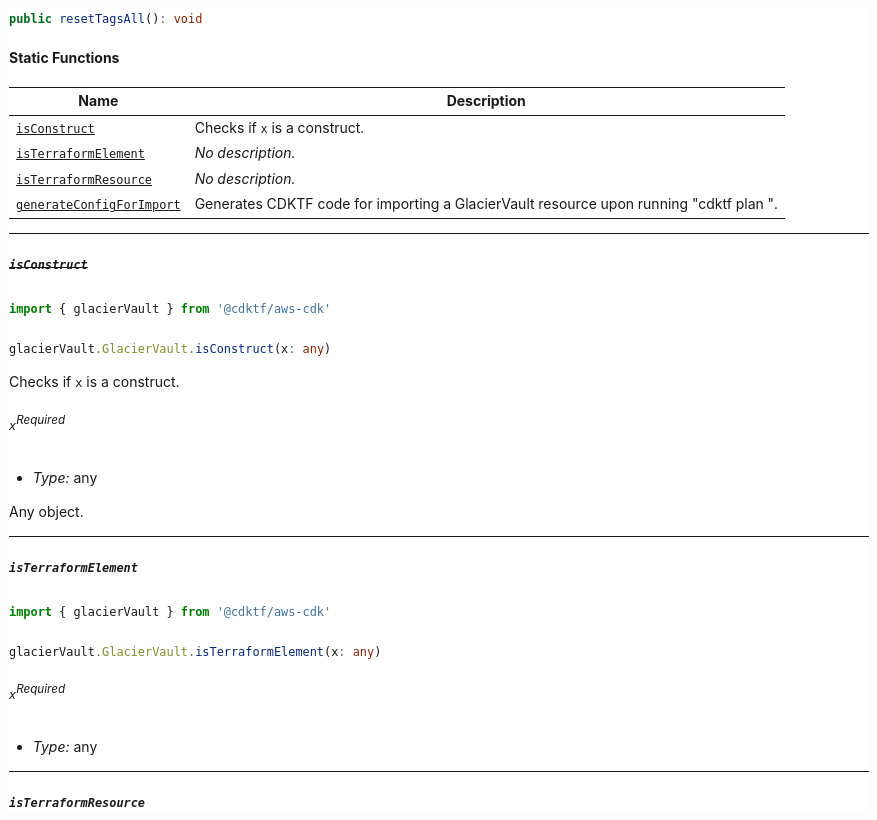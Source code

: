 ```typescript
public resetTagsAll(): void
```

#### Static Functions <a name="Static Functions" id="Static Functions"></a>

| **Name** | **Description** |
| --- | --- |
| <code><a href="#@cdktf/aws-cdk.glacierVault.GlacierVault.isConstruct">isConstruct</a></code> | Checks if `x` is a construct. |
| <code><a href="#@cdktf/aws-cdk.glacierVault.GlacierVault.isTerraformElement">isTerraformElement</a></code> | *No description.* |
| <code><a href="#@cdktf/aws-cdk.glacierVault.GlacierVault.isTerraformResource">isTerraformResource</a></code> | *No description.* |
| <code><a href="#@cdktf/aws-cdk.glacierVault.GlacierVault.generateConfigForImport">generateConfigForImport</a></code> | Generates CDKTF code for importing a GlacierVault resource upon running "cdktf plan <stack-name>". |

---

##### ~~`isConstruct`~~ <a name="isConstruct" id="@cdktf/aws-cdk.glacierVault.GlacierVault.isConstruct"></a>

```typescript
import { glacierVault } from '@cdktf/aws-cdk'

glacierVault.GlacierVault.isConstruct(x: any)
```

Checks if `x` is a construct.

###### `x`<sup>Required</sup> <a name="x" id="@cdktf/aws-cdk.glacierVault.GlacierVault.isConstruct.parameter.x"></a>

- *Type:* any

Any object.

---

##### `isTerraformElement` <a name="isTerraformElement" id="@cdktf/aws-cdk.glacierVault.GlacierVault.isTerraformElement"></a>

```typescript
import { glacierVault } from '@cdktf/aws-cdk'

glacierVault.GlacierVault.isTerraformElement(x: any)
```

###### `x`<sup>Required</sup> <a name="x" id="@cdktf/aws-cdk.glacierVault.GlacierVault.isTerraformElement.parameter.x"></a>

- *Type:* any

---

##### `isTerraformResource` <a name="isTerraformResource" id="@cdktf/aws-cdk.glacierVault.GlacierVault.isTerraformResource"></a>
